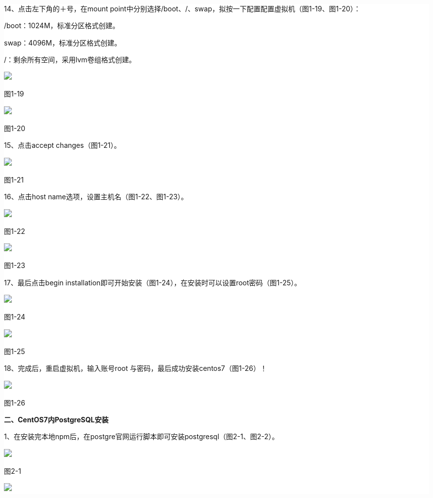 14、点击左下角的＋号，在mount point中分别选择/boot、/、swap，拟按一下配置配置虚拟机（图1-19、图1-20）：

/boot：1024M，标准分区格式创建。

swap：4096M，标准分区格式创建。

/：剩余所有空间，采用lvm卷组格式创建。

![](https://img2023.cnblogs.com/blog/3334628/202311/3334628-20231130020638740-635831458.png)

图1-19

![](https://img2023.cnblogs.com/blog/3334628/202311/3334628-20231130020641518-1319014463.png)

图1-20

15、点击accept changes（图1-21）。

![](https://img2023.cnblogs.com/blog/3334628/202311/3334628-20231130020644018-102268064.png)

图1-21

16、点击host name选项，设置主机名（图1-22、图1-23）。

![](https://img2023.cnblogs.com/blog/3334628/202311/3334628-20231130020647566-1865108876.png)

图1-22

![](https://img2023.cnblogs.com/blog/3334628/202311/3334628-20231130020649692-592034949.png)

图1-23

17、最后点击begin installation即可开始安装（图1-24），在安装时可以设置root密码（图1-25）。

![](https://img2023.cnblogs.com/blog/3334628/202311/3334628-20231130020653418-380958919.png)

图1-24

![](https://img2023.cnblogs.com/blog/3334628/202311/3334628-20231130020658020-2035019714.png)

图1-25

18、完成后，重启虚拟机，输入账号root 与密码，最后成功安装centos7（图1-26）！

![](https://img2023.cnblogs.com/blog/3334628/202311/3334628-20231130020658689-1055909714.png)

图1-26

**二、CentOS7内PostgreSQL安装**

1、在安装完本地npm后，在postgre官网运行脚本即可安装postgresql（图2-1、图2-2）。

![](https://img2023.cnblogs.com/blog/3334628/202311/3334628-20231130020659870-520553273.png)

图2-1

![](https://img2023.cnblogs.com/blog/3334628/202311/3334628-20231130020702777-2018942845.png)
